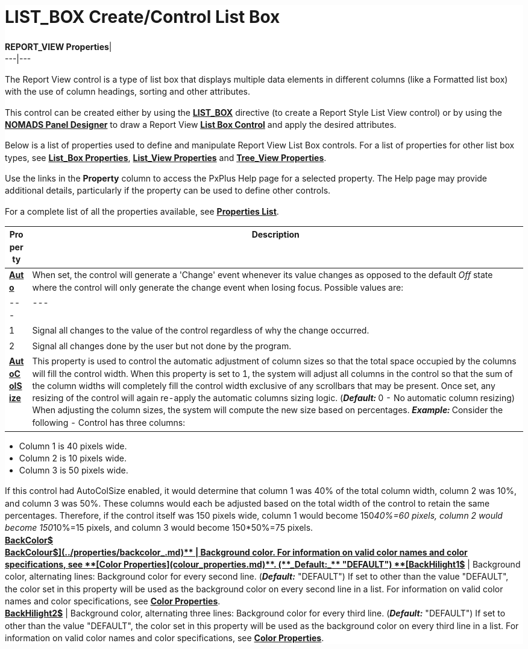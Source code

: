 # LIST_BOX Create/Control List Box

**REPORT_VIEW Properties**|   
---|---  
  
The Report View control is a type of list box that displays multiple data elements in different columns (like a Formatted list box) with the use of column headings, sorting and other attributes.

This control can be created either by using the **[LIST_BOX](../directives/list_box.md)** directive (to create a Report Style List View control) or by using the **[NOMADS Panel Designer](../NOMADS%20Graphical%20Application/Panel%20Designer/Introduction.md)** to draw a Report View **[List Box Control](../NOMADS%20Graphical%20Application/Creating%20Panel%20Controls/List%20Box%20Controls/Overview.md)** and apply the desired attributes.

Below is a list of properties used to define and manipulate Report View List Box controls. For a list of properties for other list box types, see **[List_Box Properties](listbox_properties.md)**, **[List_View Properties](listview_properties.md)** and **[Tree_View Properties](treeview_properties.md)**.

Use the links in the **Property** column to access the PxPlus Help page for a selected property. The Help page may provide additional details, particularly if the property can be used to define other controls.

For a complete list of all the properties available, see **[Properties List](properties_list.md)**.

**Property** |  **Description**  
---|---  
**[Auto](../properties/auto.md)** |  When set, the control will generate a 'Change' event whenever its value changes as opposed to the default _Off_ state where the control will only generate the change event when losing focus. Possible values are: |  0 |  Only signal change when exiting the control or on special event such as double click/Enter. **_(Default)_**  
---|---  
1 |  Signal all changes to the value of the control regardless of why the change occurred.  
2 |  Signal all changes done by the user but not done by the program.  
**[AutoColSize](../properties/autocolsize.md)** |  This property is used to control the automatic adjustment of column sizes so that the total space occupied by the columns will fill the control width. When this property is set to 1, the system will adjust all columns in the control so that the sum of the column widths will completely fill the control width exclusive of any scrollbars that may be present. Once set, any resizing of the control will again re-apply the automatic columns sizing logic. (**_Default:_** 0 - No automatic column resizing) When adjusting the column sizes, the system will compute the new size based on percentages. **_Example:_** Consider the following - Control has three columns:

  * Column 1 is 40 pixels wide.
  * Column 2 is 10 pixels wide.
  * Column 3 is 50 pixels wide.

If this control had AutoColSize enabled, it would determine that column 1 was 40% of the total column width, column 2 was 10%, and column 3 was 50%. These columns would each be adjusted based on the total width of the control to retain the same percentages. Therefore, if the control itself was 150 pixels wide, column 1 would become 150*40%=60 pixels, column 2 would become 150*10%=15 pixels, and column 3 would become 150*50%=75 pixels.  
**[BackColor$  
BackColour$](../properties/backcolor_.md)** |  Background color. For information on valid color names and color specifications, see **[Color Properties](colour_properties.md)**. (**_Default:_** "DEFAULT")  
**[BackHilight1$](../properties/backhilight1_.md)** |  Background color, alternating lines: Background color for every second line. (**_Default:_** "DEFAULT") If set to other than the value "DEFAULT", the color set in this property will be used as the background color on every second line in a list. For information on valid color names and color specifications, see **[Color Properties](colour_properties.md)**.  
**[BackHilight2$](../properties/backhilight2_.md)** |  Background color, alternating three lines: Background color for every third line. (**_Default:_** "DEFAULT") If set to other than the value "DEFAULT", the color set in this property will be used as the background color on every third line in a list. For information on valid color names and color specifications, see **[Color Properties](colour_properties.md)**.  